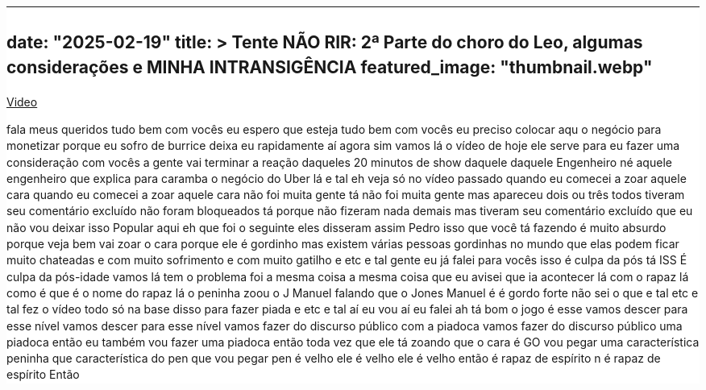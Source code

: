 
---
date: "2025-02-19"
title: > 
    Tente NÃO RIR: 2ª Parte do choro do Leo, algumas considerações e MINHA INTRANSIGÊNCIA
featured_image: "thumbnail.webp"
---

[Video](https://www.youtube.com/watch?v=5pVMW2oN4ZY)

fala meus queridos tudo bem com vocês eu
espero que esteja tudo bem com vocês eu
preciso colocar aqu o negócio para
monetizar porque eu sofro de burrice
deixa
eu
rapidamente aí agora
sim vamos lá o vídeo de hoje ele serve
para eu fazer uma consideração com vocês
a gente vai terminar a reação daqueles
20 minutos de show daquele daquele
Engenheiro né aquele engenheiro que
explica para caramba o negócio do Uber
lá e tal eh veja só no vídeo passado
quando eu comecei a zoar aquele cara
quando eu comecei a zoar aquele cara não
foi muita gente tá não foi muita gente
mas apareceu dois ou três todos tiveram
seu comentário excluído não foram
bloqueados tá porque não fizeram nada
demais mas tiveram seu comentário
excluído que eu não vou deixar isso
Popular aqui eh que foi o seguinte eles
disseram assim Pedro isso que você tá
fazendo é muito absurdo porque veja bem
vai zoar o cara porque ele é gordinho
mas existem várias pessoas gordinhas no
mundo que elas podem ficar muito
chateadas e com muito sofrimento e com
muito gatilho e etc e tal gente eu já
falei para vocês isso é culpa da pós tá
ISS É culpa da pós-idade vamos lá tem o
problema foi a mesma coisa a mesma coisa
que eu avisei que ia acontecer lá com o
rapaz lá como é que é o nome do rapaz lá
o
peninha zoou o J Manuel falando que o
Jones Manuel é é gordo forte não sei o
que e tal etc e tal fez o vídeo todo só
na base disso para fazer piada e etc e
tal aí eu vou aí eu falei ah tá bom o
jogo é esse vamos descer para esse nível
vamos descer para esse nível vamos fazer
do discurso público com a piadoca
vamos fazer do discurso público uma
piadoca então eu também vou fazer uma
piadoca então toda vez que ele tá zoando
que o cara é GO
vou pegar uma
característica peninha que
característica do pen que vou pegar pen
é velho ele é velho ele é velho então é
rapaz de espírito n é rapaz de espírito
Então